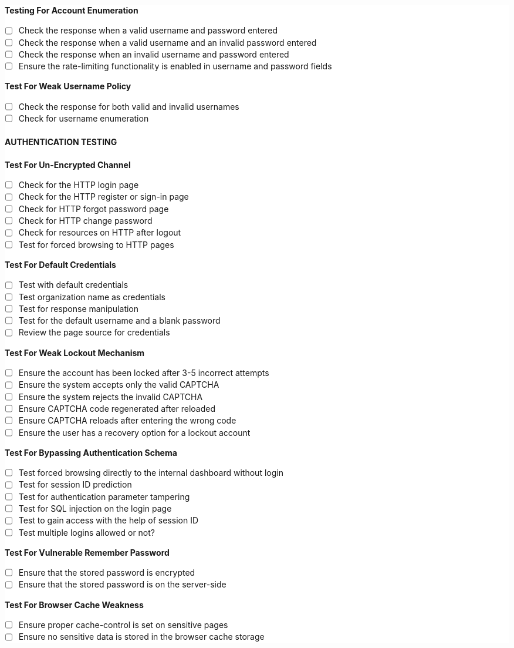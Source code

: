 **Testing For Account Enumeration**

* [ ] Check the response when a valid username and password entered
* [ ] Check the response when a valid username and an invalid password entered
* [ ] Check the response when an invalid username and password entered
* [ ] Ensure the rate-limiting functionality is enabled in username and password fields

**Test For Weak Username Policy**

* [ ] Check the response for both valid and invalid usernames
* [ ] Check for username enumeration

#### **AUTHENTICATION TESTING**

**Test For Un-Encrypted Channel**

* [ ] Check for the HTTP login page
* [ ] Check for the HTTP register or sign-in page
* [ ] Check for HTTP forgot password page
* [ ] Check for HTTP change password
* [ ] Check for resources on HTTP after logout
* [ ] Test for forced browsing to HTTP pages

**Test For Default Credentials**

* [ ] Test with default credentials
* [ ] Test organization name as credentials
* [ ] Test for response manipulation
* [ ] Test for the default username and a blank password
* [ ] Review the page source for credentials

**Test For Weak Lockout Mechanism**

* [ ] Ensure the account has been locked after 3-5 incorrect attempts
* [ ] Ensure the system accepts only the valid CAPTCHA
* [ ] Ensure the system rejects the invalid CAPTCHA
* [ ] Ensure CAPTCHA code regenerated after reloaded
* [ ] Ensure CAPTCHA reloads after entering the wrong code
* [ ] Ensure the user has a recovery option for a lockout account

**Test For Bypassing Authentication Schema**

* [ ] Test forced browsing directly to the internal dashboard without login
* [ ] Test for session ID prediction
* [ ] Test for authentication parameter tampering
* [ ] Test for SQL injection on the login page
* [ ] Test to gain access with the help of session ID
* [ ] Test multiple logins allowed or not?

**Test For Vulnerable Remember Password**

* [ ] Ensure that the stored password is encrypted
* [ ] Ensure that the stored password is on the server-side

**Test For Browser Cache Weakness**

* [ ] Ensure proper cache-control is set on sensitive pages
* [ ] Ensure no sensitive data is stored in the browser cache storage
